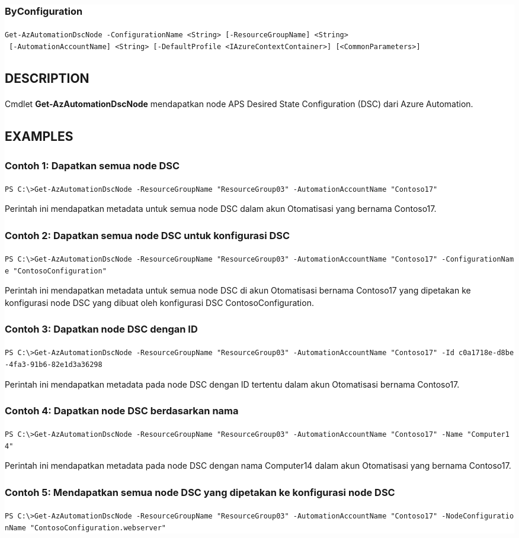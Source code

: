 ### ByConfiguration
```
Get-AzAutomationDscNode -ConfigurationName <String> [-ResourceGroupName] <String>
 [-AutomationAccountName] <String> [-DefaultProfile <IAzureContextContainer>] [<CommonParameters>]
```

## DESCRIPTION
Cmdlet **Get-AzAutomationDscNode** mendapatkan node APS Desired State Configuration (DSC) dari Azure Automation.

## EXAMPLES

### Contoh 1: Dapatkan semua node DSC
```
PS C:\>Get-AzAutomationDscNode -ResourceGroupName "ResourceGroup03" -AutomationAccountName "Contoso17"
```

Perintah ini mendapatkan metadata untuk semua node DSC dalam akun Otomatisasi yang bernama Contoso17.

### Contoh 2: Dapatkan semua node DSC untuk konfigurasi DSC
```
PS C:\>Get-AzAutomationDscNode -ResourceGroupName "ResourceGroup03" -AutomationAccountName "Contoso17" -ConfigurationName "ContosoConfiguration"
```

Perintah ini mendapatkan metadata untuk semua node DSC di akun Otomatisasi bernama Contoso17 yang dipetakan ke konfigurasi node DSC yang dibuat oleh konfigurasi DSC ContosoConfiguration.

### Contoh 3: Dapatkan node DSC dengan ID
```
PS C:\>Get-AzAutomationDscNode -ResourceGroupName "ResourceGroup03" -AutomationAccountName "Contoso17" -Id c0a1718e-d8be-4fa3-91b6-82e1d3a36298
```

Perintah ini mendapatkan metadata pada node DSC dengan ID tertentu dalam akun Otomatisasi bernama Contoso17.

### Contoh 4: Dapatkan node DSC berdasarkan nama
```
PS C:\>Get-AzAutomationDscNode -ResourceGroupName "ResourceGroup03" -AutomationAccountName "Contoso17" -Name "Computer14"
```

Perintah ini mendapatkan metadata pada node DSC dengan nama Computer14 dalam akun Otomatisasi yang bernama Contoso17.

### Contoh 5: Mendapatkan semua node DSC yang dipetakan ke konfigurasi node DSC
```
PS C:\>Get-AzAutomationDscNode -ResourceGroupName "ResourceGroup03" -AutomationAccountName "Contoso17" -NodeConfigurationName "ContosoConfiguration.webserver"
```
